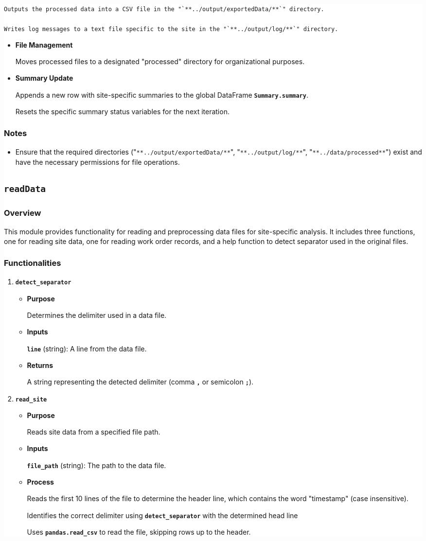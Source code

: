     Outputs the processed data into a CSV file in the "`**../output/exportedData/**`" directory.
    
    Writes log messages to a text file specific to the site in the "`**../output/log/**`" directory.
    
- **File Management**
    
    Moves processed files to a designated "processed" directory for organizational purposes.
    
- **Summary Update**
    
    Appends a new row with site-specific summaries to the global DataFrame **`Summary.summary`**.
    
    Resets the specific summary status variables for the next iteration.
    

### Notes

- Ensure that the required directories ("`**../output/exportedData/**`", "`**../output/log/**`", "`**../data/processed**`") exist and have the necessary permissions for file operations.

## `readData`

### Overview

This module provides functionality for reading and preprocessing data files for site-specific analysis. It includes three functions, one for reading site data, one for reading work order records, and a help function to detect separator used in the original files.

### Functionalities

1. **`detect_separator`**
    - **Purpose**
        
        Determines the delimiter used in a data file.
        
    - **Inputs**
        
        **`line`** (string): A line from the data file.
        
    - **Returns**
        
        A string representing the detected delimiter (comma **`,`** or semicolon **`;`**).
        
2. **`read_site`**
    - **Purpose**
        
        Reads site data from a specified file path.
        
    - **Inputs**
        
        **`file_path`** (string): The path to the data file.
        
    - **Process**
        
        Reads the first 10 lines of the file to determine the header line, which contains the word "timestamp" (case insensitive).
        
        Identifies the correct delimiter using **`detect_separator`** with the determined head line
        
        Uses **`pandas.read_csv`** to read the file, skipping rows up to the header.
        